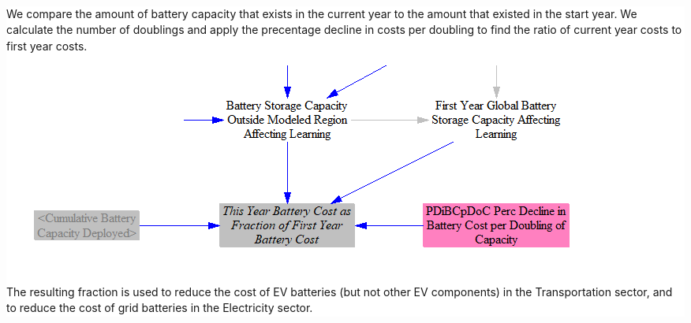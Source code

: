 We compare the amount of battery capacity that exists in the current year to the amount that existed in the start year.  We calculate the number of doublings and apply the precentage decline in costs per doubling to find the ratio of current year costs to first year costs.

![battery capacity cost as fraction of first year cost](endogenous-learning-BatteriesCostFraction.png)

The resulting fraction is used to reduce the cost of EV batteries (but not other EV components) in the Transportation sector, and to reduce the cost of grid batteries in the Electricity sector.